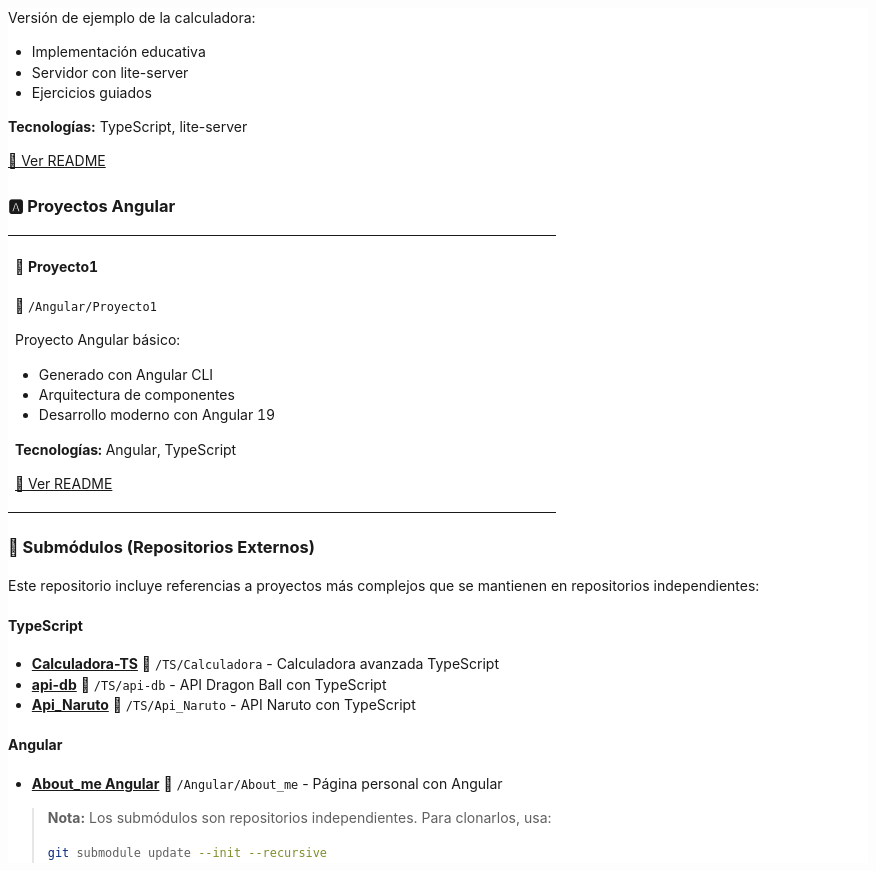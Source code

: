 Versión de ejemplo de la calculadora:
- Implementación educativa
- Servidor con lite-server
- Ejercicios guiados

**Tecnologías:** TypeScript, lite-server

[📖 Ver README](./TS/calc_ejemplo)

</td>
</tr>
</table>

### 🅰️ Proyectos Angular

<table>
<tr>
<td width="50%">

#### 📱 **Proyecto1**
📁 `/Angular/Proyecto1`

Proyecto Angular básico:
- Generado con Angular CLI
- Arquitectura de componentes
- Desarrollo moderno con Angular 19

**Tecnologías:** Angular, TypeScript

[📖 Ver README](./Angular/Proyecto1)

</td>
</tr>
</table>

### 🔗 Submódulos (Repositorios Externos)

Este repositorio incluye referencias a proyectos más complejos que se mantienen en repositorios independientes:

#### TypeScript
- **[Calculadora-TS](https://github.com/Mariogarluu/Calculadora-TS)** 📁 `/TS/Calculadora` - Calculadora avanzada TypeScript
- **[api-db](https://github.com/Mariogarluu/api-db)** 📁 `/TS/api-db` - API Dragon Ball con TypeScript
- **[Api_Naruto](https://github.com/Mariogarluu/Api_Naruto)** 📁 `/TS/Api_Naruto` - API Naruto con TypeScript

#### Angular
- **[About_me Angular](https://github.com/Mariogarluu/Abouut_me_Angular)** 📁 `/Angular/About_me` - Página personal con Angular

> **Nota:** Los submódulos son repositorios independientes. Para clonarlos, usa:
> ```bash
> git submodule update --init --recursive
> ```
